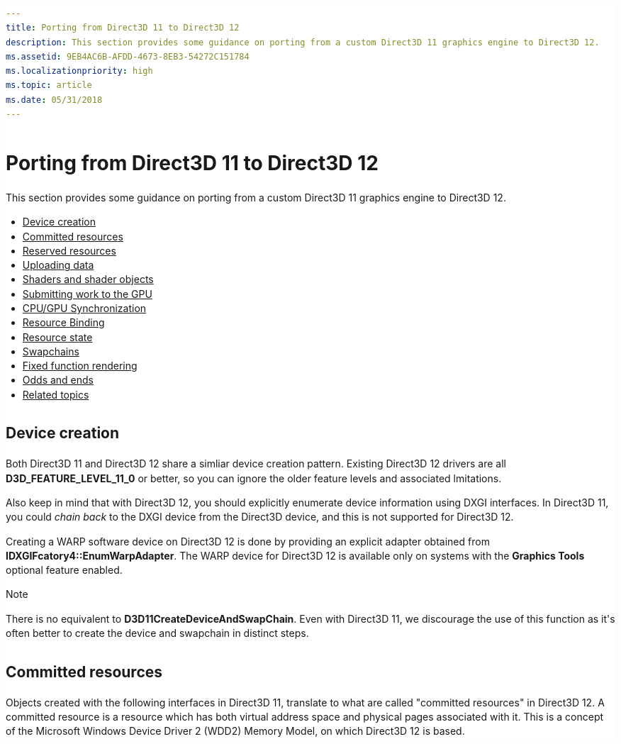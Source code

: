 ```yaml
---
title: Porting from Direct3D 11 to Direct3D 12
description: This section provides some guidance on porting from a custom Direct3D 11 graphics engine to Direct3D 12.
ms.assetid: 9EB4AC6B-AFDD-4673-8EB3-54272C151784
ms.localizationpriority: high
ms.topic: article
ms.date: 05/31/2018
---
```


# Porting from Direct3D 11 to Direct3D 12

This section provides some guidance on porting from a custom Direct3D 11 graphics engine to Direct3D 12.

-   [Device creation](#device-creation)
-   [Committed resources](#committed-resources)
-   [Reserved resources](#reserved-resources)
-   [Uploading data](#uploading-data)
-   [Shaders and shader objects](#shaders-and-shader-objects)
-   [Submitting work to the GPU](#submitting-work-to-the-gpu)
-   [CPU/GPU Synchronization](#cpugpu-synchronization)
-   [Resource Binding](#resource-binding)
-   [Resource state](#resource-state)
-   [Swapchains](#swapchains)
-   [Fixed function rendering](#fixed-function-rendering)
-   [Odds and ends](#odds-and-ends)
-   [Related topics](#related-topics)

## Device creation

Both Direct3D 11 and Direct3D 12 share a simliar device creation pattern. Existing Direct3D 12 drivers are all **D3D_FEATURE_LEVEL_11_0** or better, so you can ignore the older feature levels and associated lmitations.

Also keep in mind that with Direct3D 12, you should explicitly enumerate device information using DXGI interfaces. In Direct3D 11, you could *chain back* to the DXGI device from the Direct3D device, and this is not supported for Direct3D 12.

Creating a WARP software device on Direct3D 12 is done by providing an explicit adapter obtained from **IDXGIFcatory4::EnumWarpAdapter**. The WARP device for Direct3D 12 is available only on systems with the **Graphics Tools** optional feature enabled.

> [!NOTE]
> There is no equivalent to **D3D11CreateDeviceAndSwapChain**. Even with Direct3D 11, we discourage the use of this function as it's often better to create the device and swapchain in distinct steps.

## Committed resources

Objects created with the following interfaces in Direct3D 11, translate to what are called "committed resources" in Direct3D 12. A committed resource is a resource which has both virtual address space and physical pages associated with it. This is a concept of the Microsoft Windows Device Driver 2 (WDD2) Memory Model, on which Direct3D 12 is based.

